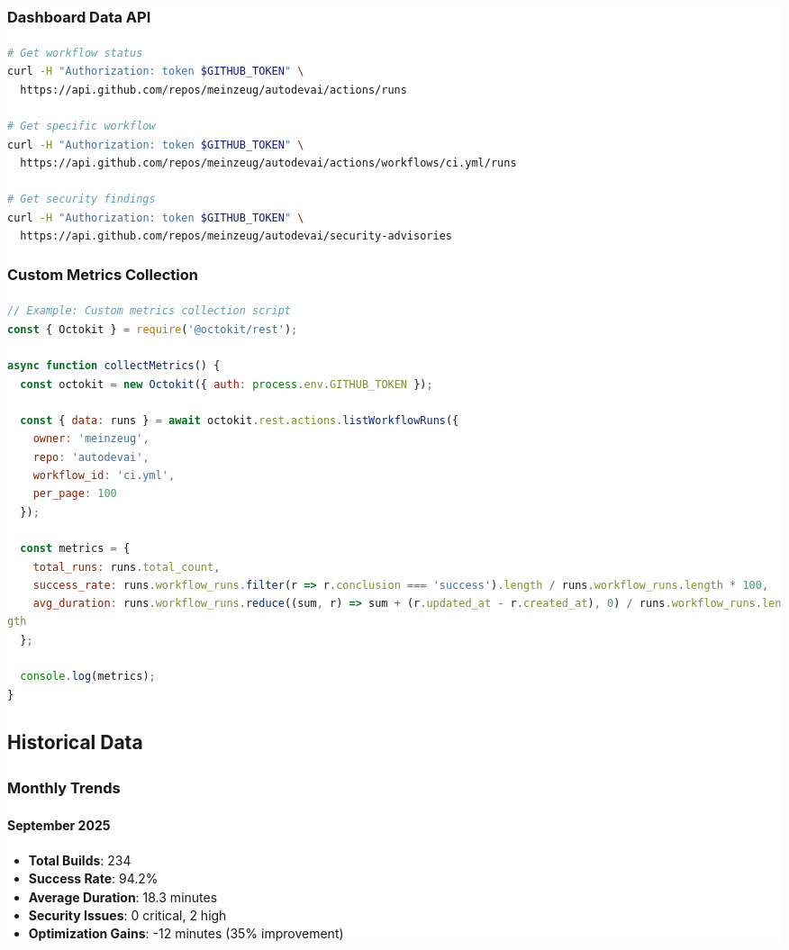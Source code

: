 ### Dashboard Data API

```bash
# Get workflow status
curl -H "Authorization: token $GITHUB_TOKEN" \
  https://api.github.com/repos/meinzeug/autodevai/actions/runs

# Get specific workflow
curl -H "Authorization: token $GITHUB_TOKEN" \
  https://api.github.com/repos/meinzeug/autodevai/actions/workflows/ci.yml/runs

# Get security findings
curl -H "Authorization: token $GITHUB_TOKEN" \
  https://api.github.com/repos/meinzeug/autodevai/security-advisories
```

### Custom Metrics Collection

```javascript
// Example: Custom metrics collection script
const { Octokit } = require('@octokit/rest');

async function collectMetrics() {
  const octokit = new Octokit({ auth: process.env.GITHUB_TOKEN });
  
  const { data: runs } = await octokit.rest.actions.listWorkflowRuns({
    owner: 'meinzeug',
    repo: 'autodevai',
    workflow_id: 'ci.yml',
    per_page: 100
  });
  
  const metrics = {
    total_runs: runs.total_count,
    success_rate: runs.workflow_runs.filter(r => r.conclusion === 'success').length / runs.workflow_runs.length * 100,
    avg_duration: runs.workflow_runs.reduce((sum, r) => sum + (r.updated_at - r.created_at), 0) / runs.workflow_runs.length
  };
  
  console.log(metrics);
}
```

## Historical Data

### Monthly Trends

#### September 2025
- **Total Builds**: 234
- **Success Rate**: 94.2%
- **Average Duration**: 18.3 minutes
- **Security Issues**: 0 critical, 2 high
- **Optimization Gains**: -12 minutes (35% improvement)
